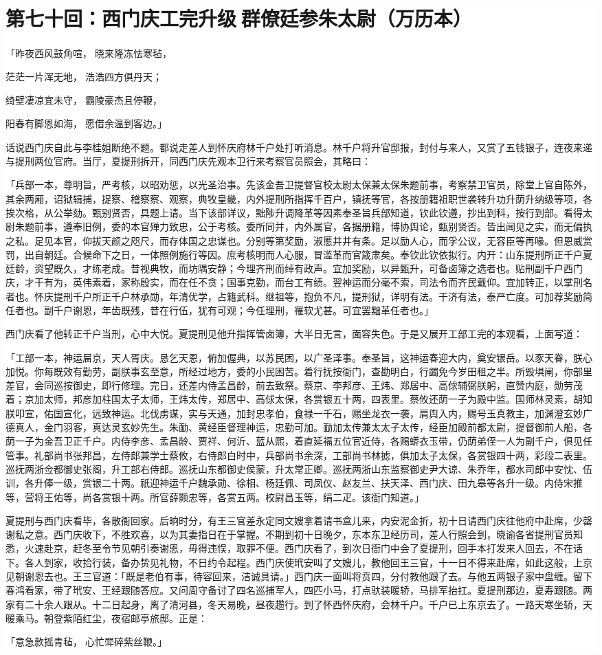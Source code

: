 第七十回：西门庆工完升级 群僚廷参朱太尉（万历本）
=

「昨夜西风鼓角喧， 晓来隆冻怯寒毡，

茫茫一片浑无地， 浩浩四方俱丹天；

绮壁凄凉宜未守， 霸陵豪杰且停鞭，

阳春有脚恩如海， 愿借余温到客边。」

话说西门庆自此与李桂姐断绝不题。都说走差人到怀庆府林千户处打听消息。林千户将升官邸报，封付与来人，又赏了五钱银子，连夜来递与提刑两位官府。当厅，夏提刑拆开，同西门庆先观本卫行来考察官员照会，其略曰：

「兵部一本，尊明旨，严考核，以昭劝惩，以光圣治事。先该金吾卫提督官校太尉太保兼太保朱题前事，考察禁卫官员，除堂上官自陈外，其余两厢，诏狱辑捕，捉察、稽察察、观察，典牧皇畿，内外提刑所指挥千百户，镇抚等官，各按册籍祖职世袭转升功升荫升纳级等项，各挨次格，从公举劾。甄别贤否，具题上请。当下该部详议，黜陟升调降革等因素奉圣旨兵部知道，钦此钦遵，抄出到科，按行到部。看得太尉朱题前事，遵奉旧例，委的本官殚力致忠，公于考核。委所同并，内外属官，各据册籍，博协舆论，甄别贤否。皆出闻见之实，而无偏执之私。足见本官，仰拔天颜之咫尺，而存体国之忠谋也。分别等第奖励，淑慝井井有条。足以励人心，而孚公议，无容臣等再喙。但恩威赏罚，出自朝廷。合候命下之日，一体照例施行等因。庶考核明而人心服，冒滥革而官箴肃矣。奉钦此钦依拟行。内开：山东提刑所正千户夏廷龄，资望既久，才练老成。昔视典牧，而坊隅安静；今理齐刑而绰有政声。宜加奖励，以异甄升，可备卤簿之选者也。贴刑副千户西门庆，才干有为，英伟素着，家称殷实，而在任不贪；国事克勤，而台工有绩。翌神运而分毫不索，司法令而齐民戴仰。宜加转正，以掌刑名者也。怀庆提刑千户所正千户林承勋，年清优学，占籍武科。继祖等，抱负不凡，提刑狱，详明有法。干济有法，泰严亡度。可加荐奖励简任者也。副千户谢恩，年齿既残，昔在行伍，犹有可观；今任理刑，罹软尤甚。可宜罢黜革任者也。」

西门庆看了他转正千户当刑，心中大悦。夏提刑见他升指挥管卤簿，大半日无言，面容失色。于是又展开工部工完的本观看，上面写道：

「工部一本，神运屇京，天人胥庆。恳乞天恩，俯加偓典，以苏民困，以广圣泽事。奉圣旨，这神运春迎大内，奠安银岳。以豕天眷，朕心加悦。你每既效有勤劳，副朕事玄至意，所经过地方，委的小民困苦。着行抚按衙门，查勘明白，行蠲免今岁田租之半。所毁埧闸，你部里差官，会同巡按御史，即行修理。完日，还差内侍孟昌龄，前去致祭。蔡京、李邦彦、王炜、郑居中、高俅辅弼朕躬，直赞内庭，勋劳茂着；京加太师，邦彦加柱国太子太师，王炜太传，郑居中、高俅太保，各赏银五十两，四表里。蔡攸还荫一子为殿中监。国师林灵素，胡知朕叩宣，佑国宣化，远致神运。北伐虏谋，实与天通，加封忠孝伯，食禄一千石，赐坐龙衣一袭，肩舆入内，赐号玉真教主，加渊澄玄妙广德真人，金门羽客，真达灵玄妙先生。朱勔、黄经臣督理神运，忠勤可加。勔加太传兼太太子太传，经臣加殿前都太尉，提督御前人船，各荫一子为金吾卫正千户。内侍李彦、孟昌龄、贾祥、何沂、蓝从熙，着直延福五位官近侍，各赐蟒衣玉带，仍荫弟侄一人为副千户，俱见任管事。礼部尚书张邦昌，左侍郎兼学士蔡攸，右侍郎白时中，兵部尚书余深，工部尚书林摅，俱加太子太保，各赏银四十两，彩段二表里。巡抚两浙佥都御史张阁，升工部右侍郎。巡抚山东都御史侯蒙，升太常正卿。巡抚两浙山东监察御史尹大谅、朱乔年，都水司郎中安忱、伍训，各升俸一级，赏银二十两。祇迎神运千户魏承勋、徐相、杨廷佩、司凤仪、赵友兰、扶天泽、西门庆、田九皋等各升一级。内侍宋推等，营将王佑等，尚各赏银十两。所官薛颢忠等，各赏五两。校尉昌玉等，绢二疋。该衙门知道。」

夏提刑与西门庆看毕，各散衙回家。后晌时分，有王三官差永定同文嫂拿着请书盒儿来，内安泥金折，初十日请西门庆往他府中赴席，少罄谢私之意。西门庆收下，不胜欢喜，以为其妻指日在于掌握。不期到初十日晚夕，东本东卫经历司，差人行照会到，晓谕各省提刑官员知悉，火速赴京，赶冬至令节见朝引奏谢恩，毋得违悮，取罪不便。西门庆看了，到次日衙门中会了夏提刑，回手本打发来人回去，不在话下。各人到家，收拾行装，备办贽见礼物，不日约令起程。西门庆使玳安叫了文嫂儿，教他回王三官，十一日不得来赴席，如此这般，上京见朝谢恩去也。王三官道：「既是老伯有事，待容回来，洁诚具请。」西门庆一面叫将贲四，分付教他跟了去。与他五两银子家中盘缠。留下春鸿看家，带了玳安、王经跟随答应。又问周守备讨了四名巡捕军人，四匹小马，打点驮装暖轿，马排军抬扛。夏提刑那边，夏寿跟随。两家有二十余人跟从。十二日起身，离了清河县，冬天易晚，昼夜趱行。到了怀西怀庆府，会林千户。千户已上东京去了。一路天寒坐轿，天暖乘马。朝登紫陌红尘，夜宿邮亭旅邸。正是：

「意急款摇青毡， 心忙斝碎紫丝鞭。」
